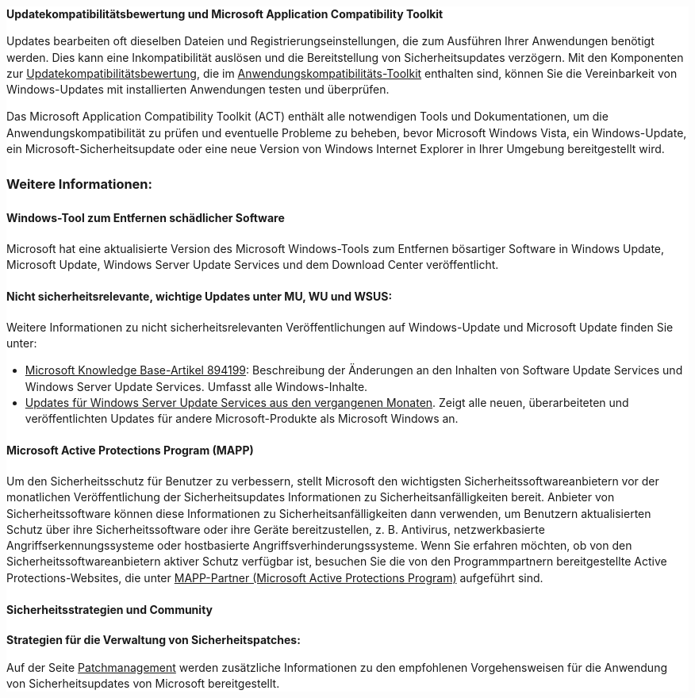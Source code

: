 **Updatekompatibilitätsbewertung und Microsoft Application Compatibility Toolkit**

Updates bearbeiten oft dieselben Dateien und Registrierungseinstellungen, die zum Ausführen Ihrer Anwendungen benötigt werden. Dies kann eine Inkompatibilität auslösen und die Bereitstellung von Sicherheitsupdates verzögern. Mit den Komponenten zur [Updatekompatibilitätsbewertung](http://technet.microsoft.com/de-de/library/cc766043(ws.10).aspx), die im [Anwendungskompatibilitäts-Toolkit](http://www.microsoft.com/downloads/details.aspx?familyid=24da89e9-b581-47b0-b45e-492dd6da2971&displaylang=en) enthalten sind, können Sie die Vereinbarkeit von Windows-Updates mit installierten Anwendungen testen und überprüfen.

Das Microsoft Application Compatibility Toolkit (ACT) enthält alle notwendigen Tools und Dokumentationen, um die Anwendungskompatibilität zu prüfen und eventuelle Probleme zu beheben, bevor Microsoft Windows Vista, ein Windows-Update, ein Microsoft-Sicherheitsupdate oder eine neue Version von Windows Internet Explorer in Ihrer Umgebung bereitgestellt wird.

### Weitere Informationen:

#### Windows-Tool zum Entfernen schädlicher Software

Microsoft hat eine aktualisierte Version des Microsoft Windows-Tools zum Entfernen bösartiger Software in Windows Update, Microsoft Update, Windows Server Update Services und dem Download Center veröffentlicht.

#### Nicht sicherheitsrelevante, wichtige Updates unter MU, WU und WSUS:

Weitere Informationen zu nicht sicherheitsrelevanten Veröffentlichungen auf Windows-Update und Microsoft Update finden Sie unter:

-   [Microsoft Knowledge Base-Artikel 894199](http://support.microsoft.com/kb/894199/de): Beschreibung der Änderungen an den Inhalten von Software Update Services und Windows Server Update Services. Umfasst alle Windows-Inhalte.
-   [Updates für Windows Server Update Services aus den vergangenen Monaten](http://technet.microsoft.com/en-us/wsus/bb456965.aspx). Zeigt alle neuen, überarbeiteten und veröffentlichten Updates für andere Microsoft-Produkte als Microsoft Windows an.

#### Microsoft Active Protections Program (MAPP)

Um den Sicherheitsschutz für Benutzer zu verbessern, stellt Microsoft den wichtigsten Sicherheitssoftwareanbietern vor der monatlichen Veröffentlichung der Sicherheitsupdates Informationen zu Sicherheitsanfälligkeiten bereit. Anbieter von Sicherheitssoftware können diese Informationen zu Sicherheitsanfälligkeiten dann verwenden, um Benutzern aktualisierten Schutz über ihre Sicherheitssoftware oder ihre Geräte bereitzustellen, z. B. Antivirus, netzwerkbasierte Angriffserkennungssysteme oder hostbasierte Angriffsverhinderungssysteme. Wenn Sie erfahren möchten, ob von den Sicherheitssoftwareanbietern aktiver Schutz verfügbar ist, besuchen Sie die von den Programmpartnern bereitgestellte Active Protections-Websites, die unter [MAPP-Partner (Microsoft Active Protections Program)](http://www.microsoft.com/security/msrc/mapp/partners.mspx) aufgeführt sind.

#### Sicherheitsstrategien und Community

**Strategien für die Verwaltung von Sicherheitspatches:**

Auf der Seite [Patchmanagement](http://www.microsoft.com/germany/technet/sicherheit/themen/patchmanagement.mspx) werden zusätzliche Informationen zu den empfohlenen Vorgehensweisen für die Anwendung von Sicherheitsupdates von Microsoft bereitgestellt.

